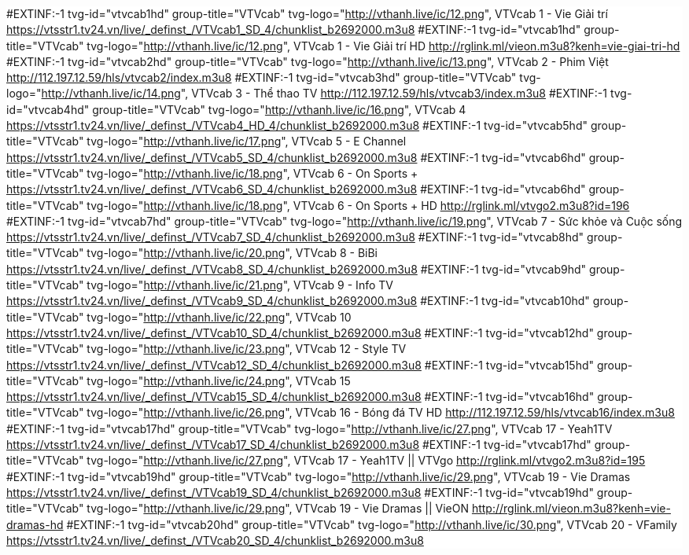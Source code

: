 #EXTINF:-1 tvg-id="vtvcab1hd" group-title="VTVcab" tvg-logo="http://vthanh.live/ic/12.png", VTVcab 1 - Vie Giải trí
https://vtsstr1.tv24.vn/live/_definst_/VTVcab1_SD_4/chunklist_b2692000.m3u8
#EXTINF:-1 tvg-id="vtvcab1hd" group-title="VTVcab" tvg-logo="http://vthanh.live/ic/12.png", VTVcab 1 - Vie Giải trí HD
http://rglink.ml/vieon.m3u8?kenh=vie-giai-tri-hd
#EXTINF:-1 tvg-id="vtvcab2hd" group-title="VTVcab" tvg-logo="http://vthanh.live/ic/13.png", VTVcab 2 - Phim Việt
http://112.197.12.59/hls/vtvcab2/index.m3u8
#EXTINF:-1 tvg-id="vtvcab3hd" group-title="VTVcab" tvg-logo="http://vthanh.live/ic/14.png", VTVcab 3 - Thể thao TV
http://112.197.12.59/hls/vtvcab3/index.m3u8
#EXTINF:-1 tvg-id="vtvcab4hd" group-title="VTVcab" tvg-logo="http://vthanh.live/ic/16.png", VTVcab 4
https://vtsstr1.tv24.vn/live/_definst_/VTVcab4_HD_4/chunklist_b2692000.m3u8
#EXTINF:-1 tvg-id="vtvcab5hd" group-title="VTVcab" tvg-logo="http://vthanh.live/ic/17.png", VTVcab 5 - E Channel
https://vtsstr1.tv24.vn/live/_definst_/VTVcab5_SD_4/chunklist_b2692000.m3u8
#EXTINF:-1 tvg-id="vtvcab6hd" group-title="VTVcab" tvg-logo="http://vthanh.live/ic/18.png", VTVcab 6 - On Sports +
https://vtsstr1.tv24.vn/live/_definst_/VTVcab6_SD_4/chunklist_b2692000.m3u8
#EXTINF:-1 tvg-id="vtvcab6hd" group-title="VTVcab" tvg-logo="http://vthanh.live/ic/18.png", VTVcab 6 - On Sports + HD
http://rglink.ml/vtvgo2.m3u8?id=196
#EXTINF:-1 tvg-id="vtvcab7hd" group-title="VTVcab" tvg-logo="http://vthanh.live/ic/19.png", VTVcab 7 - Sức khỏe và Cuộc sống
https://vtsstr1.tv24.vn/live/_definst_/VTVcab7_SD_4/chunklist_b2692000.m3u8
#EXTINF:-1 tvg-id="vtvcab8hd" group-title="VTVcab" tvg-logo="http://vthanh.live/ic/20.png", VTVcab 8 - BiBi
https://vtsstr1.tv24.vn/live/_definst_/VTVcab8_SD_4/chunklist_b2692000.m3u8
#EXTINF:-1 tvg-id="vtvcab9hd" group-title="VTVcab" tvg-logo="http://vthanh.live/ic/21.png", VTVcab 9 - Info TV
https://vtsstr1.tv24.vn/live/_definst_/VTVcab9_SD_4/chunklist_b2692000.m3u8
#EXTINF:-1 tvg-id="vtvcab10hd" group-title="VTVcab" tvg-logo="http://vthanh.live/ic/22.png", VTVcab 10
https://vtsstr1.tv24.vn/live/_definst_/VTVcab10_SD_4/chunklist_b2692000.m3u8
#EXTINF:-1 tvg-id="vtvcab12hd" group-title="VTVcab" tvg-logo="http://vthanh.live/ic/23.png", VTVcab 12 - Style TV
https://vtsstr1.tv24.vn/live/_definst_/VTVcab12_SD_4/chunklist_b2692000.m3u8
#EXTINF:-1 tvg-id="vtvcab15hd" group-title="VTVcab" tvg-logo="http://vthanh.live/ic/24.png", VTVcab 15
https://vtsstr1.tv24.vn/live/_definst_/VTVcab15_SD_4/chunklist_b2692000.m3u8
#EXTINF:-1 tvg-id="vtvcab16hd" group-title="VTVcab" tvg-logo="http://vthanh.live/ic/26.png", VTVcab 16 - Bóng đá TV HD
http://112.197.12.59/hls/vtvcab16/index.m3u8
#EXTINF:-1 tvg-id="vtvcab17hd" group-title="VTVcab" tvg-logo="http://vthanh.live/ic/27.png", VTVcab 17 - Yeah1TV
https://vtsstr1.tv24.vn/live/_definst_/VTVcab17_SD_4/chunklist_b2692000.m3u8
#EXTINF:-1 tvg-id="vtvcab17hd" group-title="VTVcab" tvg-logo="http://vthanh.live/ic/27.png", VTVcab 17 - Yeah1TV || VTVgo
http://rglink.ml/vtvgo2.m3u8?id=195
#EXTINF:-1 tvg-id="vtvcab19hd" group-title="VTVcab" tvg-logo="http://vthanh.live/ic/29.png", VTVcab 19 - Vie Dramas
https://vtsstr1.tv24.vn/live/_definst_/VTVcab19_SD_4/chunklist_b2692000.m3u8
#EXTINF:-1 tvg-id="vtvcab19hd" group-title="VTVcab" tvg-logo="http://vthanh.live/ic/29.png", VTVcab 19 - Vie Dramas || VieON
http://rglink.ml/vieon.m3u8?kenh=vie-dramas-hd
#EXTINF:-1 tvg-id="vtvcab20hd" group-title="VTVcab" tvg-logo="http://vthanh.live/ic/30.png", VTVcab 20 - VFamily
https://vtsstr1.tv24.vn/live/_definst_/VTVcab20_SD_4/chunklist_b2692000.m3u8
